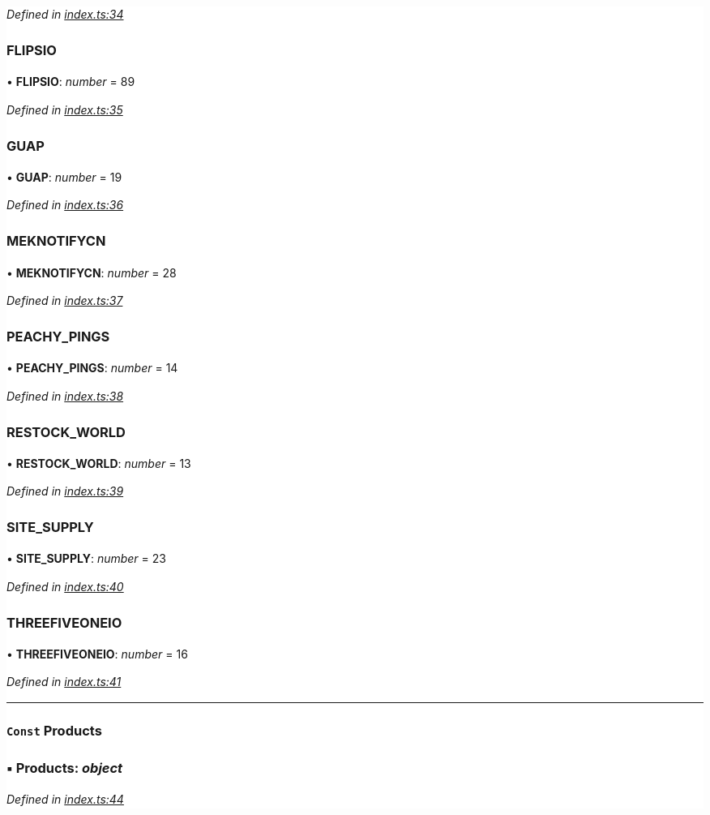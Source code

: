 *Defined in [index.ts:34](https://github.com/Fyko/botmart/blob/6ff680f/src/index.ts#L34)*

###  FLIPSIO

• **FLIPSIO**: *number* = 89

*Defined in [index.ts:35](https://github.com/Fyko/botmart/blob/6ff680f/src/index.ts#L35)*

###  GUAP

• **GUAP**: *number* = 19

*Defined in [index.ts:36](https://github.com/Fyko/botmart/blob/6ff680f/src/index.ts#L36)*

###  MEKNOTIFYCN

• **MEKNOTIFYCN**: *number* = 28

*Defined in [index.ts:37](https://github.com/Fyko/botmart/blob/6ff680f/src/index.ts#L37)*

###  PEACHY_PINGS

• **PEACHY_PINGS**: *number* = 14

*Defined in [index.ts:38](https://github.com/Fyko/botmart/blob/6ff680f/src/index.ts#L38)*

###  RESTOCK_WORLD

• **RESTOCK_WORLD**: *number* = 13

*Defined in [index.ts:39](https://github.com/Fyko/botmart/blob/6ff680f/src/index.ts#L39)*

###  SITE_SUPPLY

• **SITE_SUPPLY**: *number* = 23

*Defined in [index.ts:40](https://github.com/Fyko/botmart/blob/6ff680f/src/index.ts#L40)*

###  THREEFIVEONEIO

• **THREEFIVEONEIO**: *number* = 16

*Defined in [index.ts:41](https://github.com/Fyko/botmart/blob/6ff680f/src/index.ts#L41)*

___

### `Const` Products

### ▪ **Products**: *object*

*Defined in [index.ts:44](https://github.com/Fyko/botmart/blob/6ff680f/src/index.ts#L44)*
